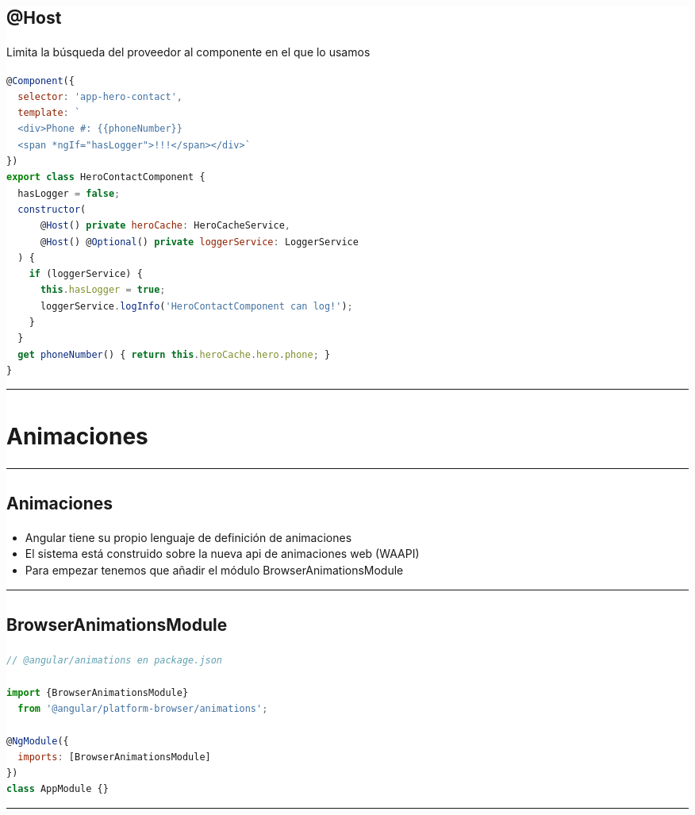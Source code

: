 
## @Host

Limita la búsqueda del proveedor al componente en el que lo usamos

```javascript
@Component({
  selector: 'app-hero-contact',
  template: `
  <div>Phone #: {{phoneNumber}}
  <span *ngIf="hasLogger">!!!</span></div>`
})
export class HeroContactComponent {
  hasLogger = false;
  constructor(
      @Host() private heroCache: HeroCacheService,
      @Host() @Optional() private loggerService: LoggerService
  ) {
    if (loggerService) {
      this.hasLogger = true;
      loggerService.logInfo('HeroContactComponent can log!');
    }
  }
  get phoneNumber() { return this.heroCache.hero.phone; }
}
```

---

# Animaciones

---

## Animaciones

- Angular tiene su propio lenguaje de definición de animaciones
- El sistema está construido sobre la nueva api de animaciones web (WAAPI)
- Para empezar tenemos que añadir el módulo BrowserAnimationsModule

---

## BrowserAnimationsModule
```javascript
// @angular/animations en package.json

import {BrowserAnimationsModule}
  from '@angular/platform-browser/animations';

@NgModule({
  imports: [BrowserAnimationsModule]
})
class AppModule {}
```

---